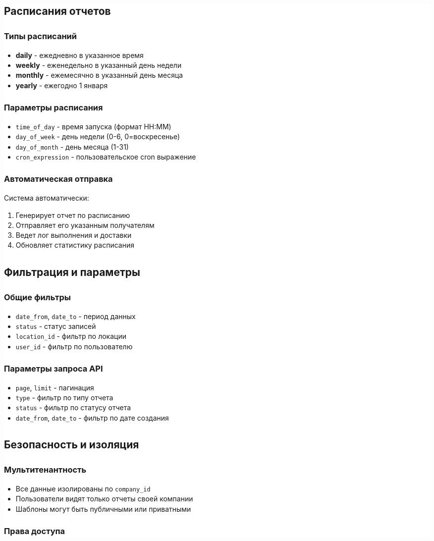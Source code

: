 ## Расписания отчетов

### Типы расписаний

- **daily** - ежедневно в указанное время
- **weekly** - еженедельно в указанный день недели
- **monthly** - ежемесячно в указанный день месяца
- **yearly** - ежегодно 1 января

### Параметры расписания

- `time_of_day` - время запуска (формат HH:MM)
- `day_of_week` - день недели (0-6, 0=воскресенье)
- `day_of_month` - день месяца (1-31)
- `cron_expression` - пользовательское cron выражение

### Автоматическая отправка

Система автоматически:

1. Генерирует отчет по расписанию
2. Отправляет его указанным получателям
3. Ведет лог выполнения и доставки
4. Обновляет статистику расписания

## Фильтрация и параметры

### Общие фильтры

- `date_from`, `date_to` - период данных
- `status` - статус записей
- `location_id` - фильтр по локации
- `user_id` - фильтр по пользователю

### Параметры запроса API

- `page`, `limit` - пагинация
- `type` - фильтр по типу отчета
- `status` - фильтр по статусу отчета
- `date_from`, `date_to` - фильтр по дате создания

## Безопасность и изоляция

### Мультитенантность

- Все данные изолированы по `company_id`
- Пользователи видят только отчеты своей компании
- Шаблоны могут быть публичными или приватными

### Права доступа
